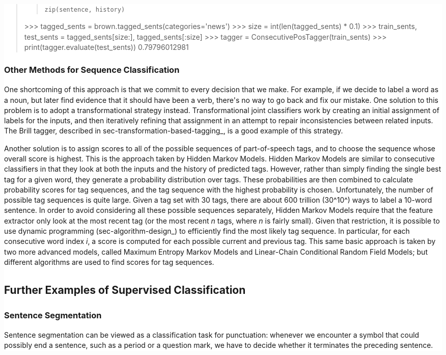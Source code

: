 > >     zip(sentence, history)
> >
> &gt;&gt;&gt; tagged\_sents = brown.tagged\_sents(categories='news')
> &gt;&gt;&gt; size = int(len(tagged\_sents) \* 0.1) &gt;&gt;&gt;
> train\_sents, test\_sents = tagged\_sents\[size:\],
> tagged\_sents\[:size\] &gt;&gt;&gt; tagger =
> ConsecutivePosTagger(train\_sents) &gt;&gt;&gt;
> print(tagger.evaluate(test\_sents)) 0.79796012981

### Other Methods for Sequence Classification

One shortcoming of this approach is that we commit to every decision
that we make. For example, if we decide to label a word as a noun, but
later find evidence that it should have been a verb, there's no way to
go back and fix our mistake. One solution to this problem is to adopt a
transformational strategy instead. Transformational joint classifiers
work by creating an initial assignment of labels for the inputs, and
then iteratively refining that assignment in an attempt to repair
inconsistencies between related inputs. The Brill tagger, described in
sec-transformation-based-tagging\_, is a good example of this strategy.

Another solution is to assign scores to all of the possible sequences of
part-of-speech tags, and to choose the sequence whose overall score is
highest. This is the approach taken by Hidden Markov Models. Hidden
Markov Models are similar to consecutive classifiers in that they look
at both the inputs and the history of predicted tags. However, rather
than simply finding the single best tag for a given word, they generate
a probability distribution over tags. These probabilities are then
combined to calculate probability scores for tag sequences, and the tag
sequence with the highest probability is chosen. Unfortunately, the
number of possible tag sequences is quite large. Given a tag set with 30
tags, there are about 600 trillion (30^10^) ways to label a 10-word
sentence. In order to avoid considering all these possible sequences
separately, Hidden Markov Models require that the feature extractor only
look at the most recent tag (or the most recent $n$ tags, where $n$ is
fairly small). Given that restriction, it is possible to use dynamic
programming (sec-algorithm-design\_) to efficiently find the most likely
tag sequence. In particular, for each consecutive word index $i$, a
score is computed for each possible current and previous tag. This same
basic approach is taken by two more advanced models, called
Maximum Entropy Markov Models and
Linear-Chain Conditional Random Field Models; but different algorithms
are used to find scores for tag sequences.

Further Examples of Supervised Classification
---------------------------------------------

### Sentence Segmentation

Sentence segmentation can be viewed as a classification task for
punctuation: whenever we encounter a symbol that could possibly end a
sentence, such as a period or a question mark, we have to decide whether
it terminates the preceding sentence.
